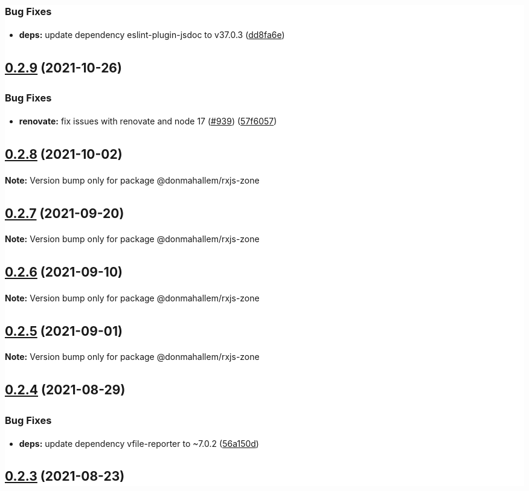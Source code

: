 ### Bug Fixes

- **deps:** update dependency eslint-plugin-jsdoc to v37.0.3 ([dd8fa6e](https://github.com/donmahallem/js-libs/commit/dd8fa6e3dc463891aaaaa3be8647cc785f46c282))

## [0.2.9](https://github.com/donmahallem/js-libs/compare/@donmahallem/rxjs-zone@0.2.8...@donmahallem/rxjs-zone@0.2.9) (2021-10-26)

### Bug Fixes

- **renovate:** fix issues with renovate and node 17 ([#939](https://github.com/donmahallem/js-libs/issues/939)) ([57f6057](https://github.com/donmahallem/js-libs/commit/57f6057542b9b7f8d70a544a37fe36bf98c859dc))

## [0.2.8](https://github.com/donmahallem/js-libs/compare/@donmahallem/rxjs-zone@0.2.7...@donmahallem/rxjs-zone@0.2.8) (2021-10-02)

**Note:** Version bump only for package @donmahallem/rxjs-zone

## [0.2.7](https://github.com/donmahallem/js-libs/compare/@donmahallem/rxjs-zone@0.2.6...@donmahallem/rxjs-zone@0.2.7) (2021-09-20)

**Note:** Version bump only for package @donmahallem/rxjs-zone

## [0.2.6](https://github.com/donmahallem/js-libs/compare/@donmahallem/rxjs-zone@0.2.5...@donmahallem/rxjs-zone@0.2.6) (2021-09-10)

**Note:** Version bump only for package @donmahallem/rxjs-zone

## [0.2.5](https://github.com/donmahallem/js-libs/compare/@donmahallem/rxjs-zone@0.2.4...@donmahallem/rxjs-zone@0.2.5) (2021-09-01)

**Note:** Version bump only for package @donmahallem/rxjs-zone

## [0.2.4](https://github.com/donmahallem/js-libs/compare/@donmahallem/rxjs-zone@0.2.3...@donmahallem/rxjs-zone@0.2.4) (2021-08-29)

### Bug Fixes

- **deps:** update dependency vfile-reporter to ~7.0.2 ([56a150d](https://github.com/donmahallem/js-libs/commit/56a150db5020a5e44e5c0f78ce0ef11d2a0f6d90))

## [0.2.3](https://github.com/donmahallem/js-libs/compare/@donmahallem/rxjs-zone@0.2.2...@donmahallem/rxjs-zone@0.2.3) (2021-08-23)
